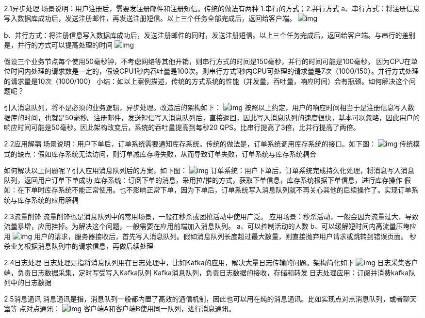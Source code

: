 2.1异步处理
场景说明：用户注册后，需要发注册邮件和注册短信。传统的做法有两种 1.串行的方式；2.并行方式
a、串行方式：将注册信息写入数据库成功后，发送注册邮件，再发送注册短信。以上三个任务全部完成后，返回给客户端。
![img](https://images2015.cnblogs.com/blog/270324/201607/270324-20160730141220778-784471498.png)

b、并行方式：将注册信息写入数据库成功后，发送注册邮件的同时，发送注册短信。以上三个任务完成后，返回给客户端。与串行的差别是，并行的方式可以提高处理的时间
![img](https://images2015.cnblogs.com/blog/270324/201607/270324-20160730141228575-679122919.png)

假设三个业务节点每个使用50毫秒钟，不考虑网络等其他开销，则串行方式的时间是150毫秒，并行的时间可能是100毫秒。
因为CPU在单位时间内处理的请求数是一定的，假设CPU1秒内吞吐量是100次。则串行方式1秒内CPU可处理的请求量是7次（1000/150）。并行方式处理的请求量是10次（1000/100）
小结：如以上案例描述，传统的方式系统的性能（并发量，吞吐量，响应时间）会有瓶颈。如何解决这个问题呢？

引入消息队列，将不是必须的业务逻辑，异步处理。改造后的架构如下：
![img](https://images2015.cnblogs.com/blog/270324/201607/270324-20160730141236169-1140938329.png)
按照以上约定，用户的响应时间相当于是注册信息写入数据库的时间，也就是50毫秒。注册邮件，发送短信写入消息队列后，直接返回，因此写入消息队列的速度很快，基本可以忽略，因此用户的响应时间可能是50毫秒。因此架构改变后，系统的吞吐量提高到每秒20 QPS。比串行提高了3倍，比并行提高了两倍。

2.2应用解耦
场景说明：用户下单后，订单系统需要通知库存系统。传统的做法是，订单系统调用库存系统的接口。如下图：
![img](https://images2015.cnblogs.com/blog/270324/201607/270324-20160730143219809-1948583125.png)
传统模式的缺点：假如库存系统无法访问，则订单减库存将失败，从而导致订单失败，订单系统与库存系统耦合

如何解决以上问题呢？引入应用消息队列后的方案，如下图：
![img](https://images2015.cnblogs.com/blog/270324/201607/270324-20160730143228325-953675504.png)
订单系统：用户下单后，订单系统完成持久化处理，将消息写入消息队列，返回用户订单下单成功
库存系统：订阅下单的消息，采用拉/推的方式，获取下单信息，库存系统根据下单信息，进行库存操作
假如：在下单时库存系统不能正常使用。也不影响正常下单，因为下单后，订单系统写入消息队列就不再关心其他的后续操作了。实现订单系统与库存系统的应用解耦

2.3流量削锋
流量削锋也是消息队列中的常用场景，一般在秒杀或团抢活动中使用广泛。
应用场景：秒杀活动，一般会因为流量过大，导致流量暴增，应用挂掉。为解决这个问题，一般需要在应用前端加入消息队列。
a、可以控制活动的人数
b、可以缓解短时间内高流量压垮应用
![img](https://images2015.cnblogs.com/blog/270324/201607/270324-20160730151710106-2043115158.png)
用户的请求，服务器接收后，首先写入消息队列。假如消息队列长度超过最大数量，则直接抛弃用户请求或跳转到错误页面。
秒杀业务根据消息队列中的请求信息，再做后续处理

2.4日志处理
日志处理是指将消息队列用在日志处理中，比如Kafka的应用，解决大量日志传输的问题。架构简化如下
![img](https://images2015.cnblogs.com/blog/270324/201607/270324-20160730152810934-1818295010.png)
日志采集客户端，负责日志数据采集，定时写受写入Kafka队列
Kafka消息队列，负责日志数据的接收，存储和转发
日志处理应用：订阅并消费kafka队列中的日志数据 

2.5消息通讯
消息通讯是指，消息队列一般都内置了高效的通信机制，因此也可以用在纯的消息通讯。比如实现点对点消息队列，或者聊天室等
点对点通讯：
![img](https://images2015.cnblogs.com/blog/270324/201607/270324-20160730153544294-1894255488.png)
客户端A和客户端B使用同一队列，进行消息通讯。
